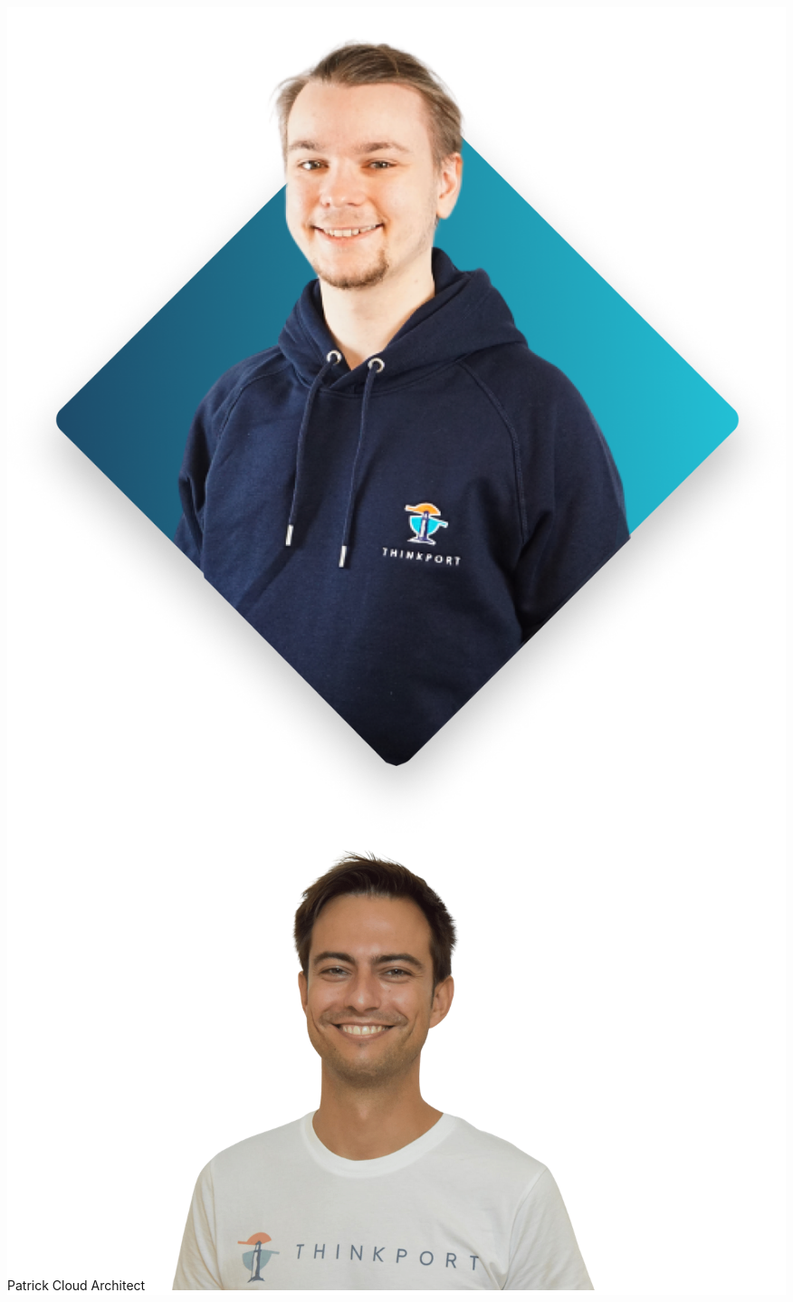 ![Patrick](images/Patrick.png "Patrick")    Patrick Cloud Architect    ![Laszlo](images/Laszlo.png "Laszlo")